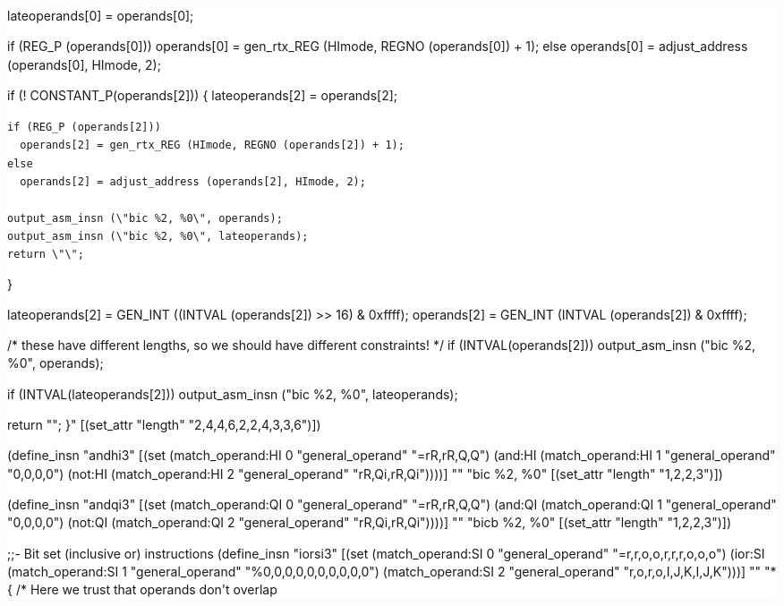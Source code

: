   lateoperands[0] = operands[0];

  if (REG_P (operands[0]))
    operands[0] = gen_rtx_REG (HImode, REGNO (operands[0]) + 1);
  else
    operands[0] = adjust_address (operands[0], HImode, 2);
  
  if (! CONSTANT_P(operands[2]))
  {
    lateoperands[2] = operands[2];

    if (REG_P (operands[2]))
      operands[2] = gen_rtx_REG (HImode, REGNO (operands[2]) + 1);
    else
      operands[2] = adjust_address (operands[2], HImode, 2);

    output_asm_insn (\"bic %2, %0\", operands);
    output_asm_insn (\"bic %2, %0\", lateoperands);
    return \"\";
  }

  lateoperands[2] = GEN_INT ((INTVAL (operands[2]) >> 16) & 0xffff);
  operands[2] = GEN_INT (INTVAL (operands[2]) & 0xffff);
  
  /* these have different lengths, so we should have 
     different constraints! */
  if (INTVAL(operands[2]))
    output_asm_insn (\"bic %2, %0\", operands);

  if (INTVAL(lateoperands[2]))
    output_asm_insn (\"bic %2, %0\", lateoperands);

  return \"\";
}"
  [(set_attr "length" "2,4,4,6,2,2,4,3,3,6")])

(define_insn "andhi3"
  [(set (match_operand:HI 0 "general_operand" "=rR,rR,Q,Q")
	(and:HI (match_operand:HI 1 "general_operand" "0,0,0,0")
		(not:HI (match_operand:HI 2 "general_operand" "rR,Qi,rR,Qi"))))]
  ""
  "bic %2, %0"
  [(set_attr "length" "1,2,2,3")])

(define_insn "andqi3"
  [(set (match_operand:QI 0 "general_operand" "=rR,rR,Q,Q")
	(and:QI (match_operand:QI 1 "general_operand" "0,0,0,0")
		(not:QI (match_operand:QI 2 "general_operand" "rR,Qi,rR,Qi"))))]
  ""
  "bicb %2, %0"
  [(set_attr "length" "1,2,2,3")])

;;- Bit set (inclusive or) instructions
(define_insn "iorsi3"
  [(set (match_operand:SI 0 "general_operand" "=r,r,o,o,r,r,r,o,o,o")
        (ior:SI (match_operand:SI 1 "general_operand" "%0,0,0,0,0,0,0,0,0,0")
                  (match_operand:SI 2 "general_operand" "r,o,r,o,I,J,K,I,J,K")))]
  ""
  "*
{ /* Here we trust that operands don't overlap 
